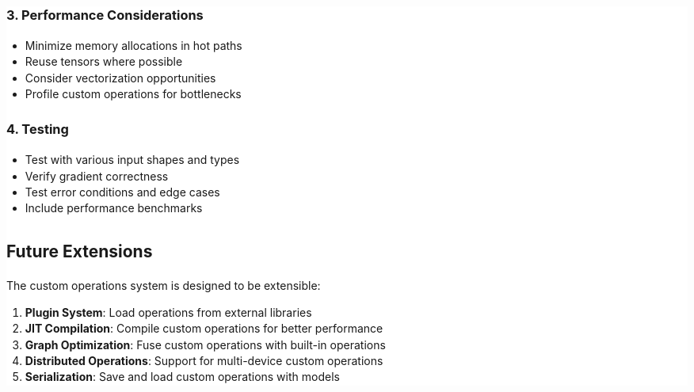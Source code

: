 ### 3. Performance Considerations

- Minimize memory allocations in hot paths
- Reuse tensors where possible
- Consider vectorization opportunities
- Profile custom operations for bottlenecks

### 4. Testing

- Test with various input shapes and types
- Verify gradient correctness
- Test error conditions and edge cases
- Include performance benchmarks

## Future Extensions

The custom operations system is designed to be extensible:

1. **Plugin System**: Load operations from external libraries
2. **JIT Compilation**: Compile custom operations for better performance
3. **Graph Optimization**: Fuse custom operations with built-in operations
4. **Distributed Operations**: Support for multi-device custom operations
5. **Serialization**: Save and load custom operations with models
